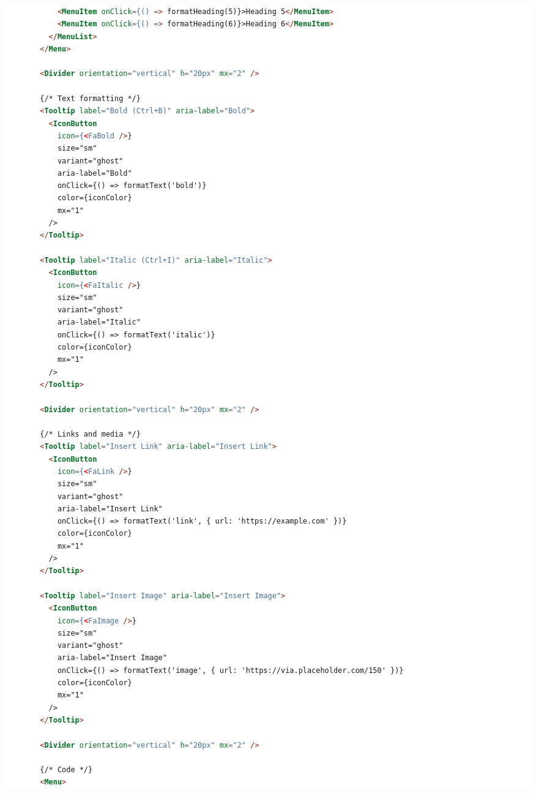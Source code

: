 ```html
            <MenuItem onClick={() => formatHeading(5)}>Heading 5</MenuItem>
            <MenuItem onClick={() => formatHeading(6)}>Heading 6</MenuItem>
          </MenuList>
        </Menu>
        
        <Divider orientation="vertical" h="20px" mx="2" />
        
        {/* Text formatting */}
        <Tooltip label="Bold (Ctrl+B)" aria-label="Bold">
          <IconButton
            icon={<FaBold />}
            size="sm"
            variant="ghost"
            aria-label="Bold"
            onClick={() => formatText('bold')}
            color={iconColor}
            mx="1"
          />
        </Tooltip>
        
        <Tooltip label="Italic (Ctrl+I)" aria-label="Italic">
          <IconButton
            icon={<FaItalic />}
            size="sm"
            variant="ghost"
            aria-label="Italic"
            onClick={() => formatText('italic')}
            color={iconColor}
            mx="1"
          />
        </Tooltip>
        
        <Divider orientation="vertical" h="20px" mx="2" />
        
        {/* Links and media */}
        <Tooltip label="Insert Link" aria-label="Insert Link">
          <IconButton
            icon={<FaLink />}
            size="sm"
            variant="ghost"
            aria-label="Insert Link"
            onClick={() => formatText('link', { url: 'https://example.com' })}
            color={iconColor}
            mx="1"
          />
        </Tooltip>
        
        <Tooltip label="Insert Image" aria-label="Insert Image">
          <IconButton
            icon={<FaImage />}
            size="sm"
            variant="ghost"
            aria-label="Insert Image"
            onClick={() => formatText('image', { url: 'https://via.placeholder.com/150' })}
            color={iconColor}
            mx="1"
          />
        </Tooltip>
        
        <Divider orientation="vertical" h="20px" mx="2" />
        
        {/* Code */}
        <Menu>
```